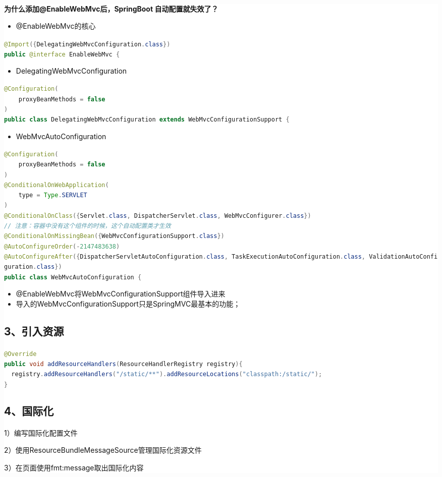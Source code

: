 **为什么添加@EnableWebMvc后，SpringBoot 自动配置就失效了？**

- @EnableWebMvc的核心

```java
@Import({DelegatingWebMvcConfiguration.class})
public @interface EnableWebMvc {
```

- DelegatingWebMvcConfiguration

```java
@Configuration(
    proxyBeanMethods = false
)
public class DelegatingWebMvcConfiguration extends WebMvcConfigurationSupport {
```

- WebMvcAutoConfiguration
```java
@Configuration(
    proxyBeanMethods = false
)
@ConditionalOnWebApplication(
    type = Type.SERVLET
)
@ConditionalOnClass({Servlet.class, DispatcherServlet.class, WebMvcConfigurer.class})
// 注意：容器中没有这个组件的时候，这个自动配置类才生效
@ConditionalOnMissingBean({WebMvcConfigurationSupport.class})
@AutoConfigureOrder(-2147483638)
@AutoConfigureAfter({DispatcherServletAutoConfiguration.class, TaskExecutionAutoConfiguration.class, ValidationAutoConfiguration.class})
public class WebMvcAutoConfiguration {
```

- @EnableWebMvc将WebMvcConfigurationSupport组件导入进来
- 导入的WebMvcConfigurationSupport只是SpringMVC最基本的功能；

## 3、引入资源

```java
@Override
public void addResourceHandlers(ResourceHandlerRegistry registry){
  registry.addResourceHandlers("/static/**").addResourceLocations("classpath:/static/");
}
```



## 4、国际化

1）编写国际化配置文件

2）使用ResourceBundleMessageSource管理国际化资源文件

3）在页面使用fmt:message取出国际化内容

